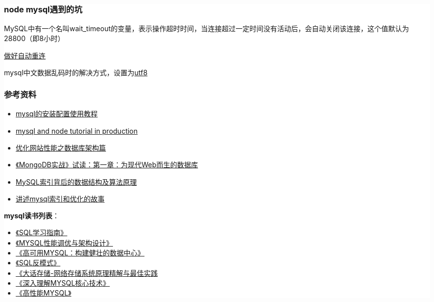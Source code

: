### node mysql遇到的坑

MySQL中有一个名叫wait_timeout的变量，表示操作超时时间，当连接超过一定时间没有活动后，会自动关闭该连接，这个值默认为28800（即8小时）

[做好自动重连](https://cnodejs.org/topic/516b77e86d382773064266df)

mysql中文数据乱码时的解决方式，设置为[utf8](http://stackoverflow.com/questions/3513773/change-mysql-default-character-set-to-utf-8-in-my-cnf)

### 参考资料

* [mysql的安装配置使用教程](http://www.cnblogs.com/mr-wid/archive/2013/05/09/3068229.html)

* [mysql and node tutorial in production](http://codeforgeek.com/2015/01/nodejs-mysql-tutorial/)

* [优化网站性能之数据库架构篇](http://www.lovelucy.info/website-database-optimization.html)

* [《MongoDB实战》试读：第一章：为现代Web而生的数据库](http://book.douban.com/reading/21674153/)

* [MySQL索引背后的数据结构及算法原理](http://blog.codinglabs.org/articles/theory-of-mysql-index.html)

* [讲述mysql索引和优化的故事](http://database.51cto.com/art/201107/278040.htm)

**mysql读书列表**：

* [《SQL学习指南》](../pdf/SQL学习指南.pdf)
* [《MYSQL性能调优与架构设计》](../pdf/MySQL性能调优与架构设计.pdf)
* [《高可用MYSQL：构建健壮的数据中心》](../pdf/高可用MySQL：构建健壮的数据中心.pdf)
* [《SQL反模式》](../pdf/SQL反模式.pdf)
* [《大话存储-网络存储系统原理精解与最佳实践](../pdf/大话存储-网络存储系统原理精解与最佳实践.pdf)
* [《深入理解MYSQL核心技术》](../pdf/深入理解MySQL核心技术.pdf)
* [《高性能MYSQL》](../pdf/高性能MySQL第三版.pdf)

